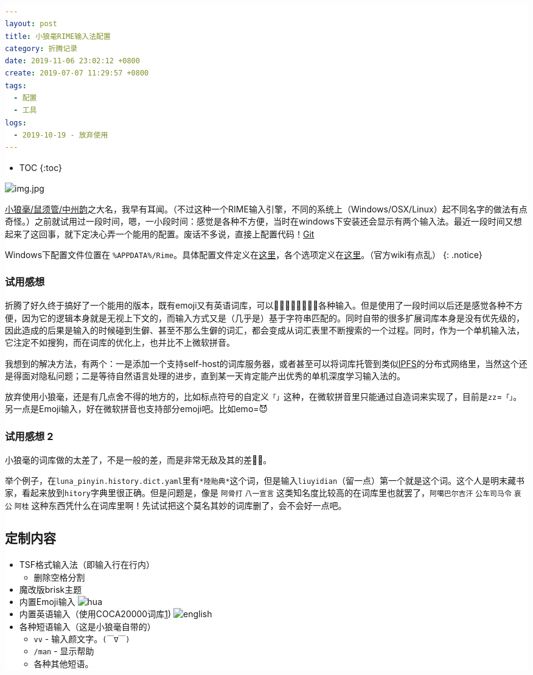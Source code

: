```yaml
---
layout: post
title: 小狼毫RIME输入法配置
category: 折腾记录
date: 2019-11-06 23:02:12 +0800
create: 2019-07-07 11:29:57 +0800
tags: 
  - 配置
  - 工具
logs:
  - 2019-10-19 - 放弃使用
---
```


- TOC
{:toc}

![img.jpg](https://i.loli.net/2019/07/07/5d2168e84535996791.jpg)

[小狼毫/鼠须管/中州韵](https://rime.im/)之大名，我早有耳闻。（不过这种一个RIME输入引擎，不同的系统上（Windows/OSX/Linux）起不同名字的做法有点奇怪。）之前就试用过一段时间，嗯，一小段时间：感觉是各种不方便，当时在windows下安装还会显示有两个输入法。最近一段时间又想起来了这回事，就下定决心弄一个能用的配置。废话不多说，直接上配置代码！[Git](https://github.com/zYeoman/Rime)

Windows下配置文件位置在 `%APPDATA%/Rime`。具体配置文件定义在[这里](https://github.com/rime/home/wiki/UserData)，各个选项定义在[这里](https://rime-aca.tumblr.com/post/67241713724/rime%E6%96%B9%E6%A1%88%E8%A3%BD%E4%BD%9C%E8%A9%B3%E8%A7%A3)。（官方wiki有点乱）
{: .notice}

### 试用感想
折腾了好久终于搞好了一个能用的版本，既有emoji又有英语词库，可以🌸🌺🌼🌻👨🏻👩🏻各种输入。但是使用了一段时间以后还是感觉各种不方便，因为它的逻辑本身就是无视上下文的，而输入方式又是（几乎是）基于字符串匹配的。同时自带的很多扩展词库本身是没有优先级的，因此造成的后果是输入的时候碰到生僻、甚至不那么生僻的词汇，都会变成从词汇表里不断搜索的一个过程。同时，作为一个单机输入法，它注定不如搜狗，而在词库的优化上，也并比不上微软拼音。

我想到的解决方法，有两个：一是添加一个支持self-host的词库服务器，或者甚至可以将词库托管到类似[IPFS](https://ipfs.io/)的分布式网络里，当然这个还是得面对隐私问题；二是等待自然语言处理的进步，直到某一天肯定能产出优秀的单机深度学习输入法的。

放弃使用小狼毫，还是有几点舍不得的地方的，比如标点符号的自定义`「」`这种，在微软拼音里只能通过自造词来实现了，目前是`zz`=`「」`。另一点是Emoji输入，好在微软拼音也支持部分emoji吧。比如emo=😈

### 试用感想 2
小狼毫的词库做的太差了，不是一般的差，而是非常无敌及其的差👎🏻。

举个例子，在`luna_pinyin.history.dict.yaml`里有`*陸貽典*`这个词，但是输入`liuyidian`（留一点）第一个就是这个词。这个人是明末藏书家，看起来放到`hitory`字典里很正确。但是问题是，像是 `阿骨打` `八一宣言` 这类知名度比较高的在词库里也就罢了，`阿噶巴尔吉汗` `公车司马令` `哀公` `阿桂` 这种东西凭什么在词库里啊！先试试把这个莫名其妙的词库删了，会不会好一点吧。

## 定制内容
* TSF格式输入法（即输入行在行内）
  * 删除空格分割
* 魔改版brisk主题
* 内置Emoji输入 
    ![hua](https://i.loli.net/2019/07/07/5d216b9884e4584360.jpg)
* 内置英语输入（使用COCA20000词库[1])
    ![english](https://i.loli.net/2019/07/07/5d216c72bec9418826.jpg)    
* 各种短语输入（这是小狼毫自带的）
  * `vv` - 输入颜文字。`(￣∇￣)`
  * `/man` - 显示帮助
  * 各种其他短语。


[1]: https://github.com/mahavivo/english-wordlists/